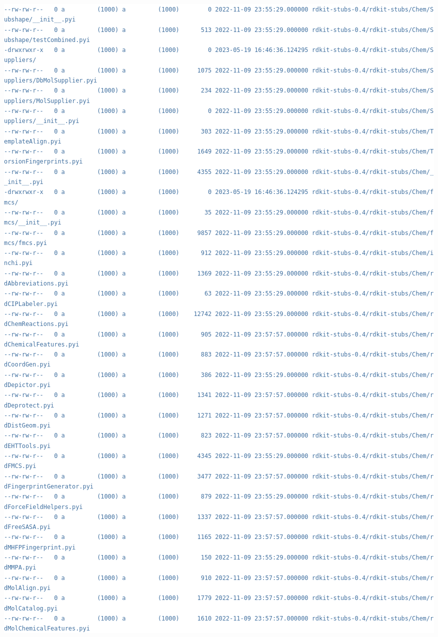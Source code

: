 ```diff
--rw-rw-r--   0 a         (1000) a         (1000)        0 2022-11-09 23:55:29.000000 rdkit-stubs-0.4/rdkit-stubs/Chem/Subshape/__init__.pyi
--rw-rw-r--   0 a         (1000) a         (1000)      513 2022-11-09 23:55:29.000000 rdkit-stubs-0.4/rdkit-stubs/Chem/Subshape/testCombined.pyi
-drwxrwxr-x   0 a         (1000) a         (1000)        0 2023-05-19 16:46:36.124295 rdkit-stubs-0.4/rdkit-stubs/Chem/Suppliers/
--rw-rw-r--   0 a         (1000) a         (1000)     1075 2022-11-09 23:55:29.000000 rdkit-stubs-0.4/rdkit-stubs/Chem/Suppliers/DbMolSupplier.pyi
--rw-rw-r--   0 a         (1000) a         (1000)      234 2022-11-09 23:55:29.000000 rdkit-stubs-0.4/rdkit-stubs/Chem/Suppliers/MolSupplier.pyi
--rw-rw-r--   0 a         (1000) a         (1000)        0 2022-11-09 23:55:29.000000 rdkit-stubs-0.4/rdkit-stubs/Chem/Suppliers/__init__.pyi
--rw-rw-r--   0 a         (1000) a         (1000)      303 2022-11-09 23:55:29.000000 rdkit-stubs-0.4/rdkit-stubs/Chem/TemplateAlign.pyi
--rw-rw-r--   0 a         (1000) a         (1000)     1649 2022-11-09 23:55:29.000000 rdkit-stubs-0.4/rdkit-stubs/Chem/TorsionFingerprints.pyi
--rw-rw-r--   0 a         (1000) a         (1000)     4355 2022-11-09 23:55:29.000000 rdkit-stubs-0.4/rdkit-stubs/Chem/__init__.pyi
-drwxrwxr-x   0 a         (1000) a         (1000)        0 2023-05-19 16:46:36.124295 rdkit-stubs-0.4/rdkit-stubs/Chem/fmcs/
--rw-rw-r--   0 a         (1000) a         (1000)       35 2022-11-09 23:55:29.000000 rdkit-stubs-0.4/rdkit-stubs/Chem/fmcs/__init__.pyi
--rw-rw-r--   0 a         (1000) a         (1000)     9857 2022-11-09 23:55:29.000000 rdkit-stubs-0.4/rdkit-stubs/Chem/fmcs/fmcs.pyi
--rw-rw-r--   0 a         (1000) a         (1000)      912 2022-11-09 23:55:29.000000 rdkit-stubs-0.4/rdkit-stubs/Chem/inchi.pyi
--rw-rw-r--   0 a         (1000) a         (1000)     1369 2022-11-09 23:55:29.000000 rdkit-stubs-0.4/rdkit-stubs/Chem/rdAbbreviations.pyi
--rw-rw-r--   0 a         (1000) a         (1000)       63 2022-11-09 23:55:29.000000 rdkit-stubs-0.4/rdkit-stubs/Chem/rdCIPLabeler.pyi
--rw-rw-r--   0 a         (1000) a         (1000)    12742 2022-11-09 23:55:29.000000 rdkit-stubs-0.4/rdkit-stubs/Chem/rdChemReactions.pyi
--rw-rw-r--   0 a         (1000) a         (1000)      905 2022-11-09 23:57:57.000000 rdkit-stubs-0.4/rdkit-stubs/Chem/rdChemicalFeatures.pyi
--rw-rw-r--   0 a         (1000) a         (1000)      883 2022-11-09 23:57:57.000000 rdkit-stubs-0.4/rdkit-stubs/Chem/rdCoordGen.pyi
--rw-rw-r--   0 a         (1000) a         (1000)      386 2022-11-09 23:55:29.000000 rdkit-stubs-0.4/rdkit-stubs/Chem/rdDepictor.pyi
--rw-rw-r--   0 a         (1000) a         (1000)     1341 2022-11-09 23:57:57.000000 rdkit-stubs-0.4/rdkit-stubs/Chem/rdDeprotect.pyi
--rw-rw-r--   0 a         (1000) a         (1000)     1271 2022-11-09 23:57:57.000000 rdkit-stubs-0.4/rdkit-stubs/Chem/rdDistGeom.pyi
--rw-rw-r--   0 a         (1000) a         (1000)      823 2022-11-09 23:57:57.000000 rdkit-stubs-0.4/rdkit-stubs/Chem/rdEHTTools.pyi
--rw-rw-r--   0 a         (1000) a         (1000)     4345 2022-11-09 23:55:29.000000 rdkit-stubs-0.4/rdkit-stubs/Chem/rdFMCS.pyi
--rw-rw-r--   0 a         (1000) a         (1000)     3477 2022-11-09 23:57:57.000000 rdkit-stubs-0.4/rdkit-stubs/Chem/rdFingerprintGenerator.pyi
--rw-rw-r--   0 a         (1000) a         (1000)      879 2022-11-09 23:55:29.000000 rdkit-stubs-0.4/rdkit-stubs/Chem/rdForceFieldHelpers.pyi
--rw-rw-r--   0 a         (1000) a         (1000)     1337 2022-11-09 23:57:57.000000 rdkit-stubs-0.4/rdkit-stubs/Chem/rdFreeSASA.pyi
--rw-rw-r--   0 a         (1000) a         (1000)     1165 2022-11-09 23:57:57.000000 rdkit-stubs-0.4/rdkit-stubs/Chem/rdMHFPFingerprint.pyi
--rw-rw-r--   0 a         (1000) a         (1000)      150 2022-11-09 23:55:29.000000 rdkit-stubs-0.4/rdkit-stubs/Chem/rdMMPA.pyi
--rw-rw-r--   0 a         (1000) a         (1000)      910 2022-11-09 23:57:57.000000 rdkit-stubs-0.4/rdkit-stubs/Chem/rdMolAlign.pyi
--rw-rw-r--   0 a         (1000) a         (1000)     1779 2022-11-09 23:57:57.000000 rdkit-stubs-0.4/rdkit-stubs/Chem/rdMolCatalog.pyi
--rw-rw-r--   0 a         (1000) a         (1000)     1610 2022-11-09 23:57:57.000000 rdkit-stubs-0.4/rdkit-stubs/Chem/rdMolChemicalFeatures.pyi
```